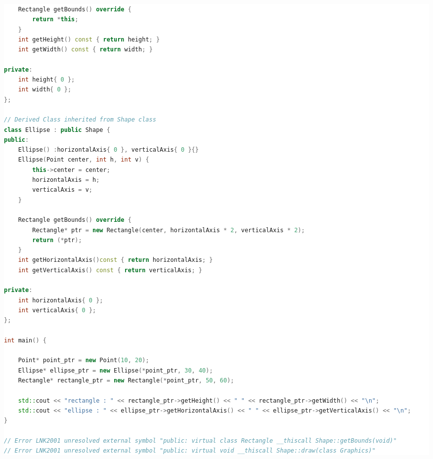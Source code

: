 ```cpp
	Rectangle getBounds() override {
		return *this;
	}
	int getHeight() const { return height; }
	int getWidth() const { return width; }

private:
	int height{ 0 };
	int width{ 0 };
};

// Derived Class inherited from Shape class
class Ellipse : public Shape {
public:
	Ellipse() :horizontalAxis{ 0 }, verticalAxis{ 0 }{}
	Ellipse(Point center, int h, int v) {
		this->center = center;
		horizontalAxis = h;
		verticalAxis = v;
	}

	Rectangle getBounds() override {
		Rectangle* ptr = new Rectangle(center, horizontalAxis * 2, verticalAxis * 2);
		return (*ptr);
	}
	int getHorizontalAxis()const { return horizontalAxis; }
	int getVerticalAxis() const { return verticalAxis; }

private:
	int horizontalAxis{ 0 };
	int verticalAxis{ 0 };
};

int main() {

	Point* point_ptr = new Point(10, 20);
	Ellipse* ellipse_ptr = new Ellipse(*point_ptr, 30, 40);
	Rectangle* rectangle_ptr = new Rectangle(*point_ptr, 50, 60);

	std::cout << "rectangle : " << rectangle_ptr->getHeight() << " " << rectangle_ptr->getWidth() << "\n";
	std::cout << "ellipse : " << ellipse_ptr->getHorizontalAxis() << " " << ellipse_ptr->getVerticalAxis() << "\n";
}

// Error LNK2001 unresolved external symbol "public: virtual class Rectangle __thiscall Shape::getBounds(void)" 
// Error LNK2001 unresolved external symbol "public: virtual void __thiscall Shape::draw(class Graphics)" 
```
